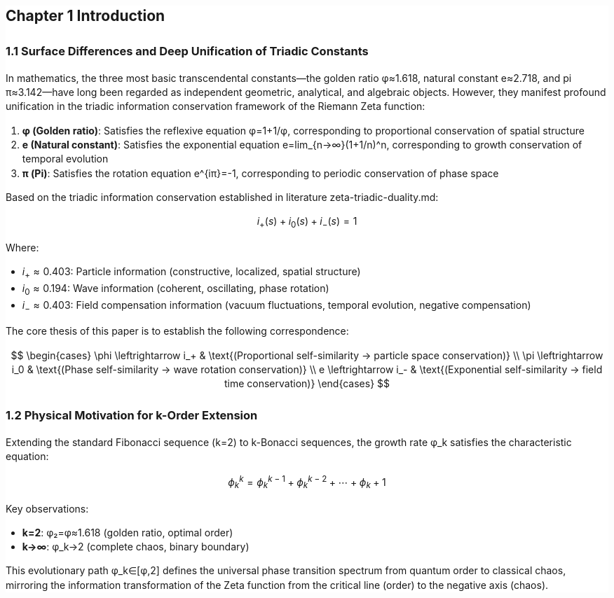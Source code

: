 ## Chapter 1 Introduction

### 1.1 Surface Differences and Deep Unification of Triadic Constants

In mathematics, the three most basic transcendental constants—the golden ratio φ≈1.618, natural constant e≈2.718, and pi π≈3.142—have long been regarded as independent geometric, analytical, and algebraic objects. However, they manifest profound unification in the triadic information conservation framework of the Riemann Zeta function:

1. **φ (Golden ratio)**: Satisfies the reflexive equation φ=1+1/φ, corresponding to proportional conservation of spatial structure
2. **e (Natural constant)**: Satisfies the exponential equation e=lim_{n→∞}(1+1/n)^n, corresponding to growth conservation of temporal evolution
3. **π (Pi)**: Satisfies the rotation equation e^{iπ}=-1, corresponding to periodic conservation of phase space

Based on the triadic information conservation established in literature zeta-triadic-duality.md:

$$
i_+(s) + i_0(s) + i_-(s) = 1
$$

Where:
- $i_+ \approx 0.403$: Particle information (constructive, localized, spatial structure)
- $i_0 \approx 0.194$: Wave information (coherent, oscillating, phase rotation)
- $i_- \approx 0.403$: Field compensation information (vacuum fluctuations, temporal evolution, negative compensation)

The core thesis of this paper is to establish the following correspondence:

$$
\begin{cases}
\phi \leftrightarrow i_+ & \text{(Proportional self-similarity → particle space conservation)} \\
\pi \leftrightarrow i_0 & \text{(Phase self-similarity → wave rotation conservation)} \\
e \leftrightarrow i_- & \text{(Exponential self-similarity → field time conservation)}
\end{cases}
$$

### 1.2 Physical Motivation for k-Order Extension

Extending the standard Fibonacci sequence (k=2) to k-Bonacci sequences, the growth rate φ_k satisfies the characteristic equation:

$$
\phi_k^k = \phi_k^{k-1} + \phi_k^{k-2} + \cdots + \phi_k + 1
$$

Key observations:
- **k=2**: φ₂=φ≈1.618 (golden ratio, optimal order)
- **k→∞**: φ_k→2 (complete chaos, binary boundary)

This evolutionary path φ_k∈[φ,2] defines the universal phase transition spectrum from quantum order to classical chaos, mirroring the information transformation of the Zeta function from the critical line (order) to the negative axis (chaos).
